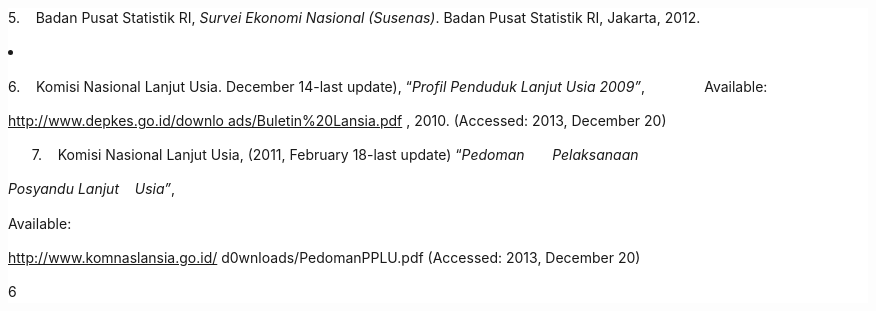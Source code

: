 <p><span class="font1">5. &nbsp;&nbsp;&nbsp;Badan Pusat Statistik RI, </span><span class="font1" style="font-style:italic;">Survei Ekonomi Nasional (Susenas)</span><span class="font1">. Badan Pusat Statistik RI, Jakarta, 2012.</span></p></li>
<li>
<p><span class="font1">6. &nbsp;&nbsp;&nbsp;Komisi Nasional Lanjut Usia. December 14-last update), “</span><span class="font1" style="font-style:italic;">Profil Penduduk Lanjut Usia 2009”</span><span class="font1">, &nbsp;&nbsp;&nbsp;&nbsp;&nbsp;&nbsp;&nbsp;&nbsp;&nbsp;&nbsp;&nbsp;&nbsp;&nbsp;&nbsp;Available:</span></p></li></ul>
<p><a href="http://www.depkes.go.id/downlo"><span class="font1" style="text-decoration:underline;">http://www.depkes.go.id/downlo</span></a><span class="font1" style="text-decoration:underline;"> ads/Buletin%20Lansia.pdf</span><span class="font1"> , 2010. (Accessed: 2013, December 20)</span></p>
<ul style="list-style:none;"><li>
<p><span class="font1">7. &nbsp;&nbsp;&nbsp;Komisi Nasional Lanjut Usia, (2011, February 18-last update) “</span><span class="font1" style="font-style:italic;">Pedoman &nbsp;&nbsp;&nbsp;&nbsp;&nbsp;&nbsp;Pelaksanaan</span></p></li></ul>
<p><span class="font1" style="font-style:italic;">Posyandu Lanjut &nbsp;&nbsp;&nbsp;Usia”</span><span class="font1">,</span></p>
<p><span class="font1">Available:</span></p>
<p><a href="http://www.komnaslansia.go.id/"><span class="font1">http://www.komnaslansia.go.id/</span></a><span class="font1"> d0wnloads/PedomanPPLU.pdf (Accessed: 2013, December 20)</span></p>
<p><span class="font1">6</span></p>